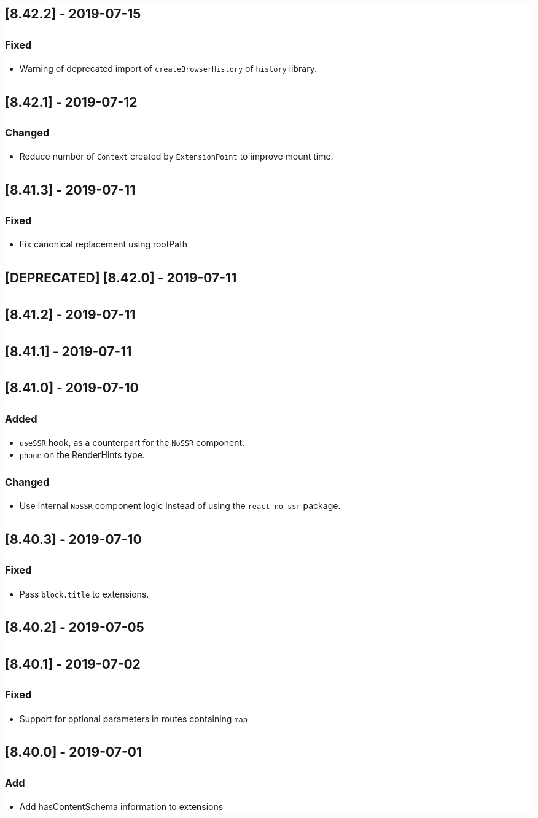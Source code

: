 ## [8.42.2] - 2019-07-15
### Fixed
- Warning of deprecated import of `createBrowserHistory` of `history` library.

## [8.42.1] - 2019-07-12

### Changed
- Reduce number of `Context` created by `ExtensionPoint` to improve mount time.

## [8.41.3] - 2019-07-11
### Fixed
- Fix canonical replacement using rootPath

## [DEPRECATED] [8.42.0] - 2019-07-11

## [8.41.2] - 2019-07-11

## [8.41.1] - 2019-07-11

## [8.41.0] - 2019-07-10
### Added
- `useSSR` hook, as a counterpart for the `NoSSR` component.
- `phone` on the RenderHints type.

### Changed
- Use internal `NoSSR` component logic instead of using the `react-no-ssr` package.

## [8.40.3] - 2019-07-10

### Fixed
- Pass `block.title` to extensions.

## [8.40.2] - 2019-07-05

## [8.40.1] - 2019-07-02
### Fixed
- Support for optional parameters in routes containing `map`

## [8.40.0] - 2019-07-01
### Add
- Add hasContentSchema information to extensions
